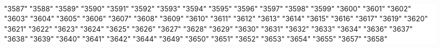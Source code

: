 "3587"
"3588"
"3589"
"3590"
"3591"
"3592"
"3593"
"3594"
"3595"
"3596"
"3597"
"3598"
"3599"
"3600"
"3601"
"3602"
"3603"
"3604"
"3605"
"3606"
"3607"
"3608"
"3609"
"3610"
"3611"
"3612"
"3613"
"3614"
"3615"
"3616"
"3617"
"3619"
"3620"
"3621"
"3622"
"3623"
"3624"
"3625"
"3626"
"3627"
"3628"
"3629"
"3630"
"3631"
"3632"
"3633"
"3634"
"3636"
"3637"
"3638"
"3639"
"3640"
"3641"
"3642"
"3644"
"3649"
"3650"
"3651"
"3652"
"3653"
"3654"
"3655"
"3657"
"3658"